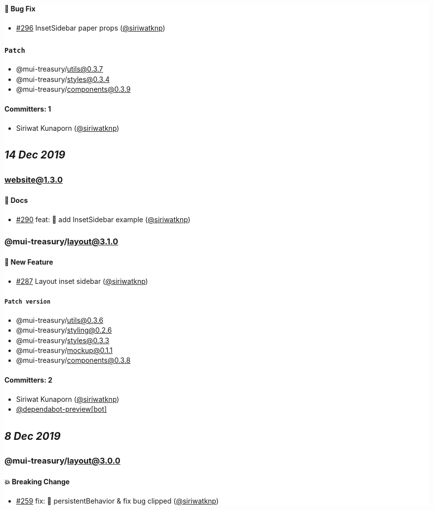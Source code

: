 #### :bug: Bug Fix

- [#296](https://github.com/siriwatknp/mui-treasury/pull/296) InsetSidebar paper props ([@siriwatknp](https://github.com/siriwatknp))

### `Patch`

- @mui-treasury/utils@0.3.7
- @mui-treasury/styles@0.3.4
- @mui-treasury/components@0.3.9

#### Committers: 1

- Siriwat Kunaporn ([@siriwatknp](https://github.com/siriwatknp))

## _14 Dec 2019_

### website@1.3.0

#### :memo: Docs

- [#290](https://github.com/siriwatknp/mui-treasury/pull/290) feat: 🎸 add InsetSidebar example ([@siriwatknp](https://github.com/siriwatknp))

### @mui-treasury/layout@3.1.0

#### :rocket: New Feature

- [#287](https://github.com/siriwatknp/mui-treasury/pull/287) Layout inset sidebar ([@siriwatknp](https://github.com/siriwatknp))

#### `Patch version`

- @mui-treasury/utils@0.3.6
- @mui-treasury/styling@0.2.6
- @mui-treasury/styles@0.3.3
- @mui-treasury/mockup@0.1.1
- @mui-treasury/components@0.3.8

#### Committers: 2

- Siriwat Kunaporn ([@siriwatknp](https://github.com/siriwatknp))
- [@dependabot-preview[bot]](https://github.com/apps/dependabot-preview)

## _8 Dec 2019_

### @mui-treasury/layout@3.0.0

#### :boom: Breaking Change

- [#259](https://github.com/siriwatknp/mui-treasury/pull/259) fix: 🐛 persistentBehavior & fix bug clipped ([@siriwatknp](https://github.com/siriwatknp))
